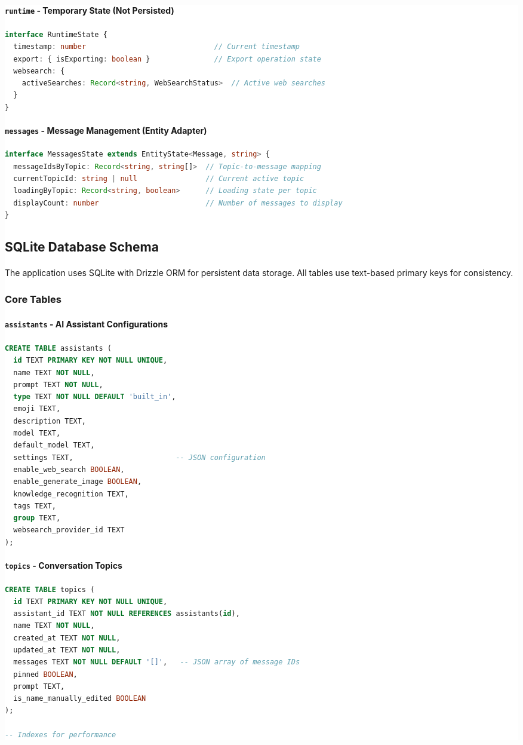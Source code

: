 #### `runtime` - Temporary State (Not Persisted)
```typescript
interface RuntimeState {
  timestamp: number                              // Current timestamp
  export: { isExporting: boolean }               // Export operation state
  websearch: {
    activeSearches: Record<string, WebSearchStatus>  // Active web searches
  }
}
```

#### `messages` - Message Management (Entity Adapter)
```typescript
interface MessagesState extends EntityState<Message, string> {
  messageIdsByTopic: Record<string, string[]>  // Topic-to-message mapping
  currentTopicId: string | null                // Current active topic
  loadingByTopic: Record<string, boolean>      // Loading state per topic
  displayCount: number                         // Number of messages to display
}
```

## SQLite Database Schema

The application uses SQLite with Drizzle ORM for persistent data storage. All tables use text-based primary keys for consistency.

### Core Tables

#### `assistants` - AI Assistant Configurations
```sql
CREATE TABLE assistants (
  id TEXT PRIMARY KEY NOT NULL UNIQUE,
  name TEXT NOT NULL,
  prompt TEXT NOT NULL,
  type TEXT NOT NULL DEFAULT 'built_in',
  emoji TEXT,
  description TEXT,
  model TEXT,
  default_model TEXT,
  settings TEXT,                        -- JSON configuration
  enable_web_search BOOLEAN,
  enable_generate_image BOOLEAN,
  knowledge_recognition TEXT,
  tags TEXT,
  group TEXT,
  websearch_provider_id TEXT
);
```

#### `topics` - Conversation Topics
```sql
CREATE TABLE topics (
  id TEXT PRIMARY KEY NOT NULL UNIQUE,
  assistant_id TEXT NOT NULL REFERENCES assistants(id),
  name TEXT NOT NULL,
  created_at TEXT NOT NULL,
  updated_at TEXT NOT NULL,
  messages TEXT NOT NULL DEFAULT '[]',   -- JSON array of message IDs
  pinned BOOLEAN,
  prompt TEXT,
  is_name_manually_edited BOOLEAN
);

-- Indexes for performance
```